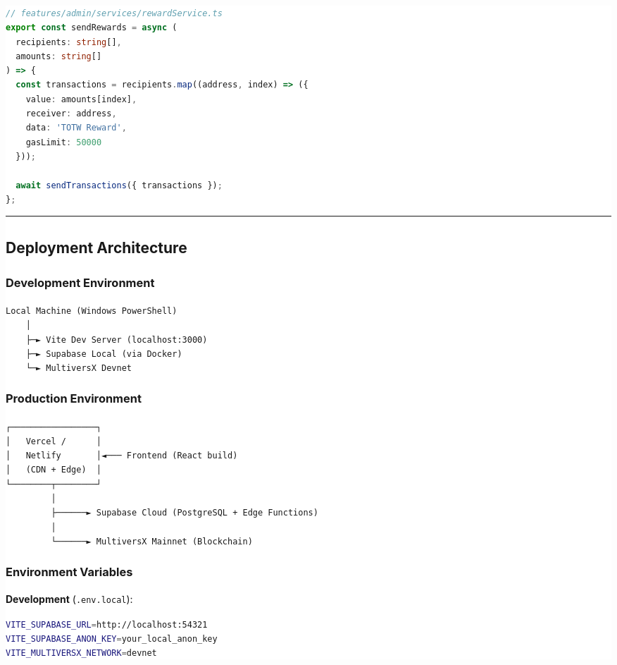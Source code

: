 ```typescript
// features/admin/services/rewardService.ts
export const sendRewards = async (
  recipients: string[],
  amounts: string[]
) => {
  const transactions = recipients.map((address, index) => ({
    value: amounts[index],
    receiver: address,
    data: 'TOTW Reward',
    gasLimit: 50000
  }));
  
  await sendTransactions({ transactions });
};
```

---

## Deployment Architecture

### Development Environment
```
Local Machine (Windows PowerShell)
    │
    ├─► Vite Dev Server (localhost:3000)
    ├─► Supabase Local (via Docker)
    └─► MultiversX Devnet
```

### Production Environment
```
┌─────────────────┐
│   Vercel /      │
│   Netlify       │◄─── Frontend (React build)
│   (CDN + Edge)  │
└────────┬────────┘
         │
         ├──────► Supabase Cloud (PostgreSQL + Edge Functions)
         │
         └──────► MultiversX Mainnet (Blockchain)
```

### Environment Variables

**Development** (`.env.local`):
```bash
VITE_SUPABASE_URL=http://localhost:54321
VITE_SUPABASE_ANON_KEY=your_local_anon_key
VITE_MULTIVERSX_NETWORK=devnet
```
